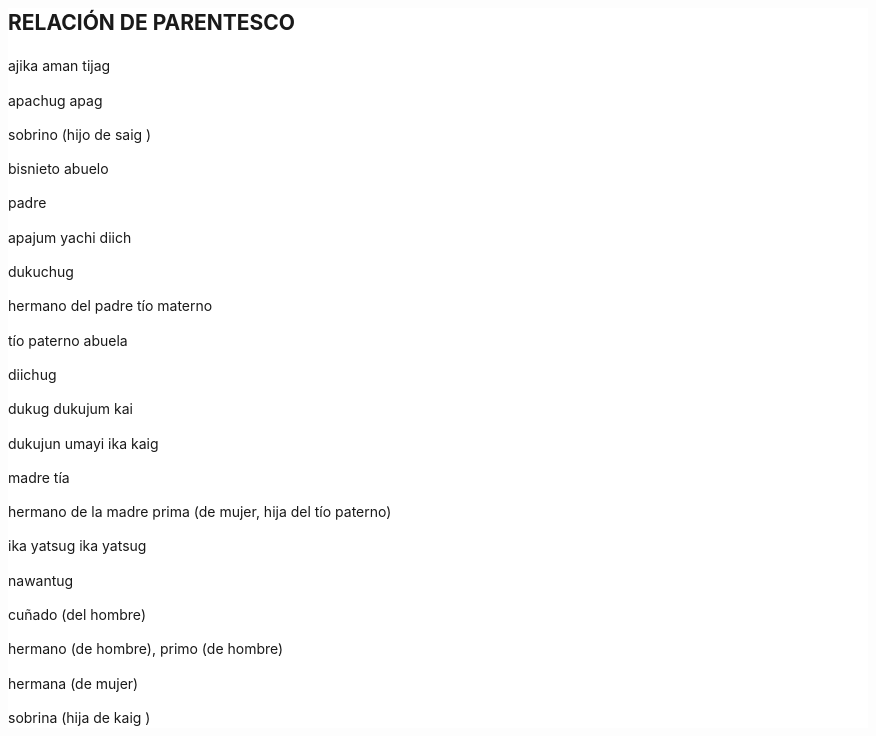 





## RELACIÓN DE PARENTESCO

ajika aman tijag

apachug apag

sobrino (hijo de saig )

bisnieto abuelo

padre







apajum yachi diich



dukuchug



hermano del padre tío materno

tío paterno abuela

diichug





dukug dukujum kai

dukujun umayi ika kaig



madre tía

hermano de la madre prima (de mujer, hija del tío paterno)







ika yatsug ika yatsug



nawantug



cuñado (del hombre)

hermano (de hombre), primo (de hombre)

hermana (de mujer)

sobrina (hija de kaig )
